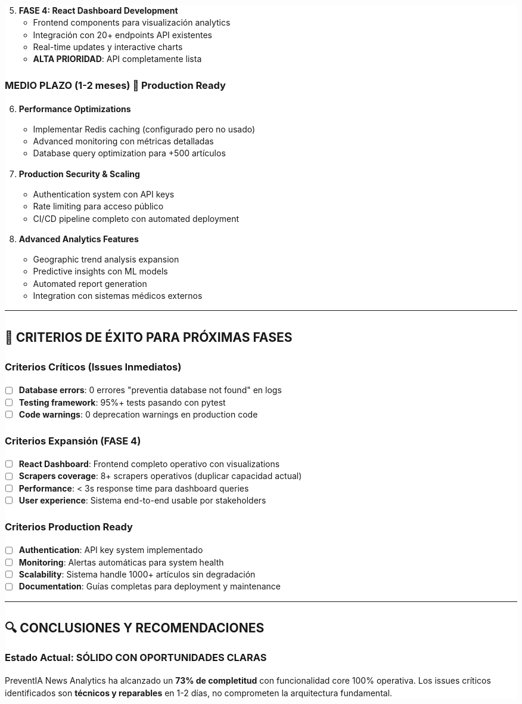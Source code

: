 5. **FASE 4: React Dashboard Development**
   - Frontend components para visualización analytics
   - Integración con 20+ endpoints API existentes
   - Real-time updates y interactive charts
   - **ALTA PRIORIDAD**: API completamente lista

### **MEDIO PLAZO (1-2 meses)** 🔧 Production Ready
6. **Performance Optimizations**
   - Implementar Redis caching (configurado pero no usado)
   - Advanced monitoring con métricas detalladas
   - Database query optimization para +500 artículos

7. **Production Security & Scaling**
   - Authentication system con API keys
   - Rate limiting para acceso público
   - CI/CD pipeline completo con automated deployment

8. **Advanced Analytics Features**
   - Geographic trend analysis expansion
   - Predictive insights con ML models
   - Automated report generation
   - Integration con sistemas médicos externos

---

## 🎯 CRITERIOS DE ÉXITO PARA PRÓXIMAS FASES

### Criterios Críticos (Issues Inmediatos)
- [ ] **Database errors**: 0 errores "preventia database not found" en logs
- [ ] **Testing framework**: 95%+ tests pasando con pytest
- [ ] **Code warnings**: 0 deprecation warnings en production code

### Criterios Expansión (FASE 4)
- [ ] **React Dashboard**: Frontend completo operativo con visualizations
- [ ] **Scrapers coverage**: 8+ scrapers operativos (duplicar capacidad actual)
- [ ] **Performance**: < 3s response time para dashboard queries
- [ ] **User experience**: Sistema end-to-end usable por stakeholders

### Criterios Production Ready
- [ ] **Authentication**: API key system implementado
- [ ] **Monitoring**: Alertas automáticas para system health
- [ ] **Scalability**: Sistema handle 1000+ artículos sin degradación
- [ ] **Documentation**: Guías completas para deployment y maintenance

---

## 🔍 CONCLUSIONES Y RECOMENDACIONES

### Estado Actual: **SÓLIDO CON OPORTUNIDADES CLARAS**
PreventIA News Analytics ha alcanzado un **73% de completitud** con funcionalidad core 100% operativa. Los issues críticos identificados son **técnicos y reparables** en 1-2 días, no comprometen la arquitectura fundamental.
